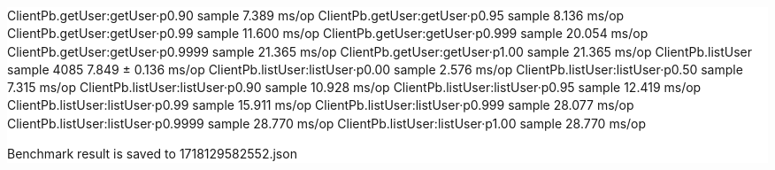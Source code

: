 ClientPb.getUser:getUser·p0.90          sample         7.389           ms/op
ClientPb.getUser:getUser·p0.95          sample         8.136           ms/op
ClientPb.getUser:getUser·p0.99          sample        11.600           ms/op
ClientPb.getUser:getUser·p0.999         sample        20.054           ms/op
ClientPb.getUser:getUser·p0.9999        sample        21.365           ms/op
ClientPb.getUser:getUser·p1.00          sample        21.365           ms/op
ClientPb.listUser                       sample  4085   7.849 ± 0.136   ms/op
ClientPb.listUser:listUser·p0.00        sample         2.576           ms/op
ClientPb.listUser:listUser·p0.50        sample         7.315           ms/op
ClientPb.listUser:listUser·p0.90        sample        10.928           ms/op
ClientPb.listUser:listUser·p0.95        sample        12.419           ms/op
ClientPb.listUser:listUser·p0.99        sample        15.911           ms/op
ClientPb.listUser:listUser·p0.999       sample        28.077           ms/op
ClientPb.listUser:listUser·p0.9999      sample        28.770           ms/op
ClientPb.listUser:listUser·p1.00        sample        28.770           ms/op

Benchmark result is saved to 1718129582552.json
